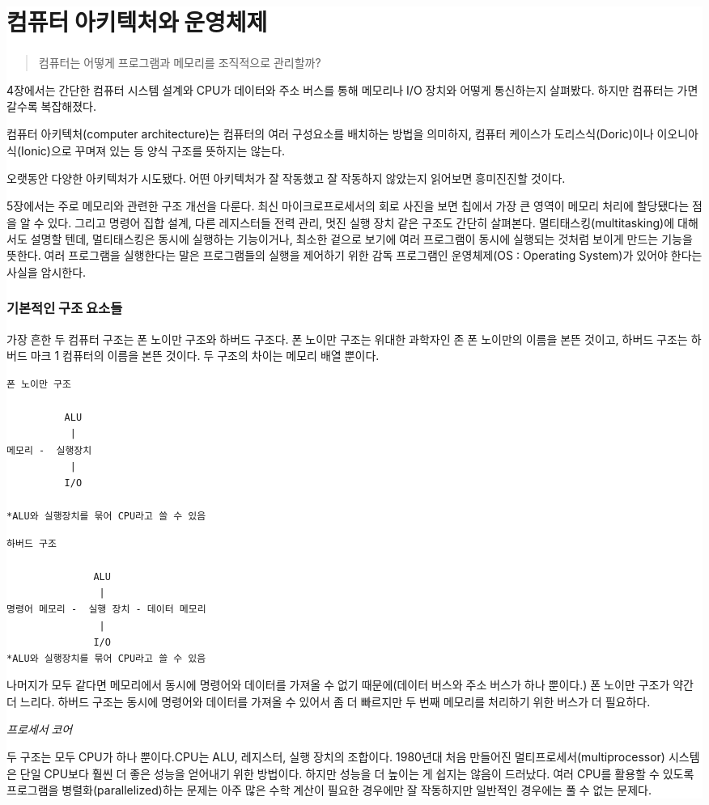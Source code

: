 # 컴퓨터 아키텍처와 운영체제

> 컴퓨터는 어떻게 프로그램과 메모리를 조직적으로 관리할까?

4장에서는 간단한 컴퓨터 시스템 설계와 CPU가 데이터와 주소 버스를 통해 메모리나 I/O 장치와 어떻게 통신하는지 살펴봤다. 하지만 컴퓨터는 가면 갈수록 복잡해졌다.

컴퓨터 아키텍처(computer architecture)는 컴퓨터의 여러 구성요소를 배치하는 방법을 의미하지, 컴퓨터 케이스가 도리스식(Doric)이나 이오니아식(Ionic)으로 꾸며져 있는 등 양식 구조를 뜻하지는 않는다. 

오랫동안 다양한 아키텍처가 시도됐다. 어떤 아키텍처가 잘 작동했고 잘 작동하지 않았는지 읽어보면 흥미진진할 것이다.

5장에서는 주로 메모리와 관련한 구조 개선을 다룬다. 최신 마이크로프로세서의 회로 사진을 보면 칩에서 가장 큰 영역이 메모리 처리에 할당됐다는 점을 알 수 있다. 그리고 명령어 집합 설계, 다른 레지스터들 전력 관리, 멋진 실행 장치 같은 구조도 간단히 살펴본다. 멀티태스킹(multitasking)에 대해서도 설명할 텐데, 멀티태스킹은 동시에 실행하는 기능이거나, 최소한 겉으로 보기에 여러 프로그램이 동시에 실행되는 것처럼 보이게 만드는 기능을 뜻한다. 여러 프로그램을 실행한다는 말은 프로그램들의 실행을 제어하기 위한 감독 프로그램인 운영체제(OS : Operating System)가 있어야 한다는 사실을 암시한다.





### 기본적인 구조 요소들

가장 흔한 두 컴퓨터 구조는 폰 노이만 구조와 하버드 구조다. 폰 노이만 구조는 위대한 과학자인 존 폰 노이만의 이름을 본뜬 것이고, 하버드 구조는 하버드 마크 1 컴퓨터의 이름을 본뜬 것이다. 두 구조의 차이는 메모리 배열 뿐이다.

```
폰 노이만 구조

		  ALU
		   |
메모리 -  실행장치
           |
          I/O
          
*ALU와 실행장치를 묶어 CPU라고 쓸 수 있음
```

```
하버드 구조

			   ALU
				|
명령어 메모리 -  실행 장치 - 데이터 메모리
				|
			   I/O
*ALU와 실행장치를 묶어 CPU라고 쓸 수 있음
```

나머지가 모두 같다면 메모리에서 동시에 명령어와 데이터를 가져올 수 없기 때문에(데이터 버스와 주소 버스가 하나 뿐이다.) 폰 노이만 구조가 약간 더 느리다. 하버드 구조는 동시에 명령어와 데이터를 가져올 수 있어서 좀 더 빠르지만 두 번째 메모리를 처리하기 위한 버스가 더 필요하다.



*프로세서 코어*

두 구조는 모두 CPU가 하나 뿐이다.CPU는 ALU, 레지스터, 실행 장치의 조합이다. 1980년대 처음 만들어진 멀티프로세서(multiprocessor) 시스템은 단일 CPU보다 훨씬 더 좋은 성능을 얻어내기 위한 방법이다. 하지만 성능을 더 높이는 게 쉽지는 않음이 드러났다. 여러 CPU를 활용할 수 있도록 프로그램을 병렬화(parallelized)하는 문제는 아주 많은 수학 계산이 필요한 경우에만 잘 작동하지만 일반적인 경우에는 풀 수 없는 문제다.
